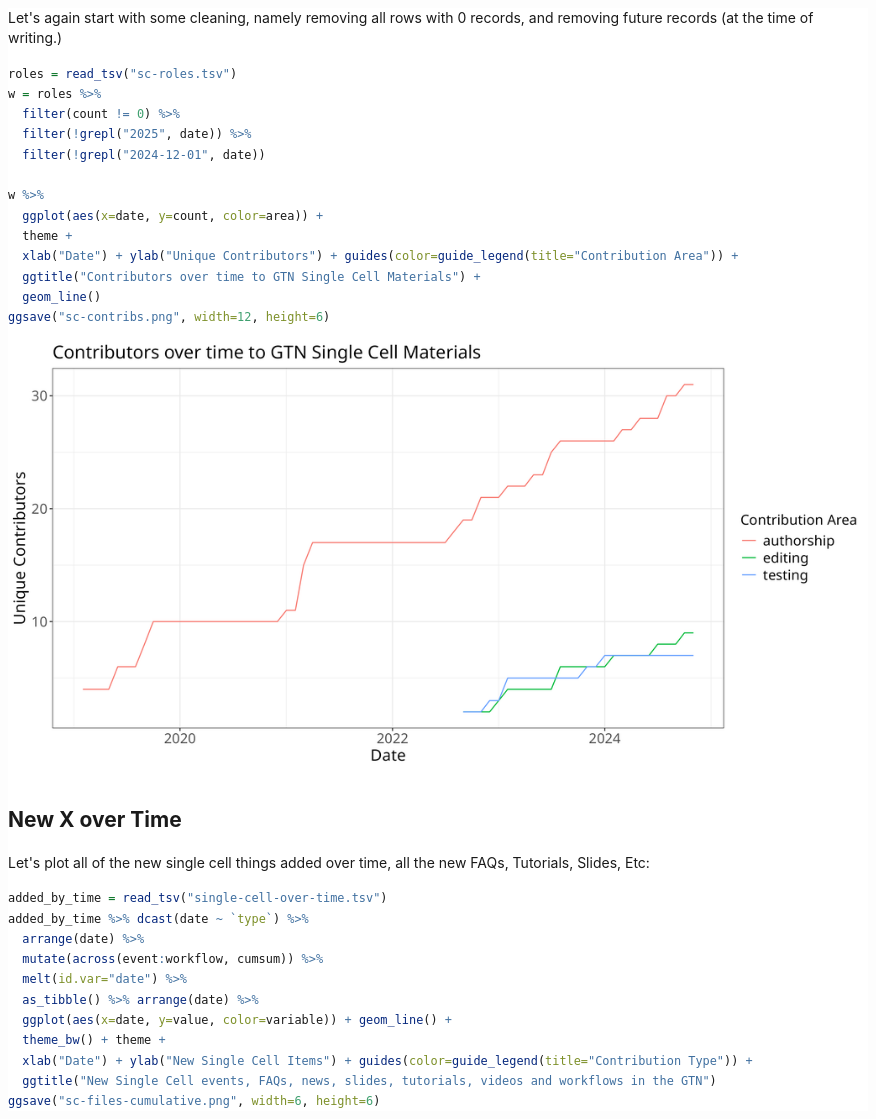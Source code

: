 Let's again start with some cleaning, namely removing all rows with 0 records, and removing future records (at the time of writing.)

```R
roles = read_tsv("sc-roles.tsv")
w = roles %>% 
  filter(count != 0) %>% 
  filter(!grepl("2025", date)) %>%
  filter(!grepl("2024-12-01", date))

w %>% 
  ggplot(aes(x=date, y=count, color=area)) + 
  theme +
  xlab("Date") + ylab("Unique Contributors") + guides(color=guide_legend(title="Contribution Area")) +
  ggtitle("Contributors over time to GTN Single Cell Materials") +
  geom_line()
ggsave("sc-contribs.png", width=12, height=6)
```

![plot of several lines increasing over time in a very discrete way, authorship remains highest](./images/sc-contribs.png)

## New X over Time

Let's plot all of the new single cell things added over time, all the new FAQs, Tutorials, Slides, Etc:

```R
added_by_time = read_tsv("single-cell-over-time.tsv")
added_by_time %>% dcast(date ~ `type`) %>% 
  arrange(date) %>% 
  mutate(across(event:workflow, cumsum)) %>% 
  melt(id.var="date") %>% 
  as_tibble() %>% arrange(date) %>% 
  ggplot(aes(x=date, y=value, color=variable)) + geom_line() + 
  theme_bw() + theme +
  xlab("Date") + ylab("New Single Cell Items") + guides(color=guide_legend(title="Contribution Type")) +
  ggtitle("New Single Cell events, FAQs, news, slides, tutorials, videos and workflows in the GTN")
ggsave("sc-files-cumulative.png", width=6, height=6)
```
